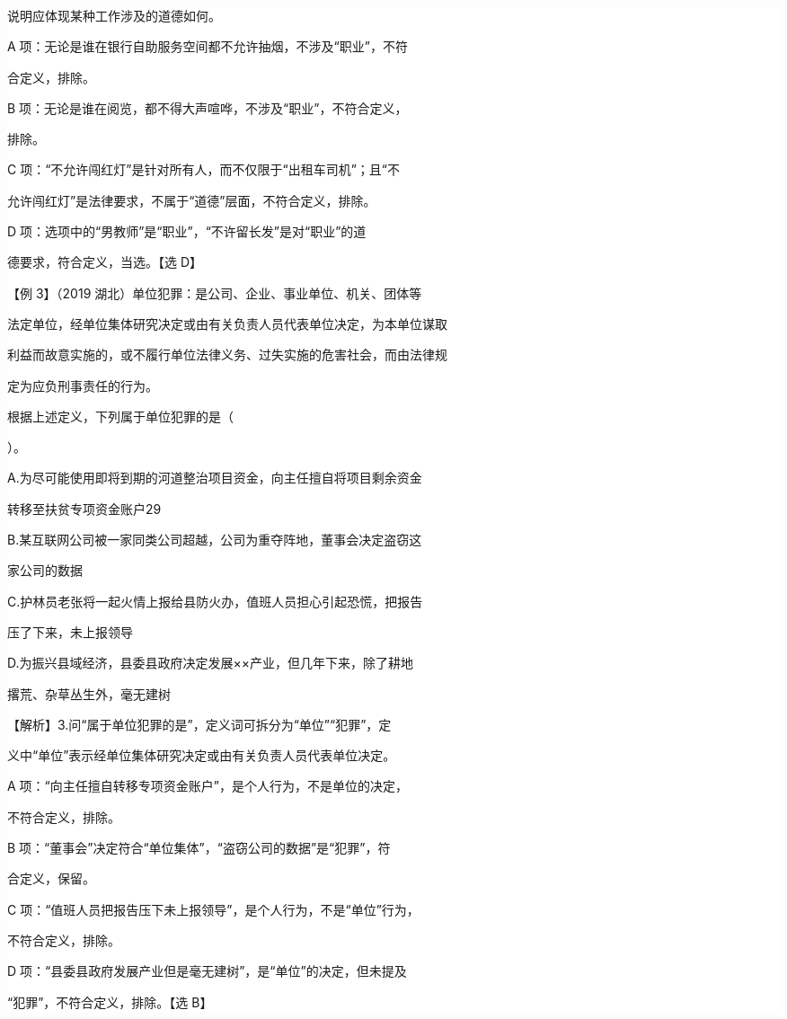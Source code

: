 说明应体现某种工作涉及的道德如何。 

A 项：无论是谁在银行自助服务空间都不允许抽烟，不涉及“职业”，不符 

合定义，排除。 

B 项：无论是谁在阅览，都不得大声喧哗，不涉及“职业”，不符合定义， 

排除。

C 项：“不允许闯红灯”是针对所有人，而不仅限于“出租车司机”；且“不 

允许闯红灯”是法律要求，不属于“道德”层面，不符合定义，排除。 

D 项：选项中的“男教师”是“职业”，“不许留长发”是对“职业”的道 

德要求，符合定义，当选。【选 D】 

【例 3】（2019 湖北）单位犯罪：是公司、企业、事业单位、机关、团体等 

法定单位，经单位集体研究决定或由有关负责人员代表单位决定，为本单位谋取 

利益而故意实施的，或不履行单位法律义务、过失实施的危害社会，而由法律规 

定为应负刑事责任的行为。 

根据上述定义，下列属于单位犯罪的是（ 

）。 

A.为尽可能使用即将到期的河道整治项目资金，向主任擅自将项目剩余资金 

转移至扶贫专项资金账户29 

B.某互联网公司被一家同类公司超越，公司为重夺阵地，董事会决定盗窃这 

家公司的数据 

C.护林员老张将一起火情上报给县防火办，值班人员担心引起恐慌，把报告 

压了下来，未上报领导 

D.为振兴县域经济，县委县政府决定发展××产业，但几年下来，除了耕地 

撂荒、杂草丛生外，毫无建树 

【解析】3.问“属于单位犯罪的是”，定义词可拆分为“单位”“犯罪”，定 

义中“单位”表示经单位集体研究决定或由有关负责人员代表单位决定。 

A 项：“向主任擅自转移专项资金账户”，是个人行为，不是单位的决定， 

不符合定义，排除。 

B 项：“董事会”决定符合“单位集体”，“盗窃公司的数据”是“犯罪”，符 

合定义，保留。 

C 项：“值班人员把报告压下未上报领导”，是个人行为，不是“单位”行为， 

不符合定义，排除。 

D 项：“县委县政府发展产业但是毫无建树”，是“单位”的决定，但未提及 

“犯罪”，不符合定义，排除。【选 B】 
